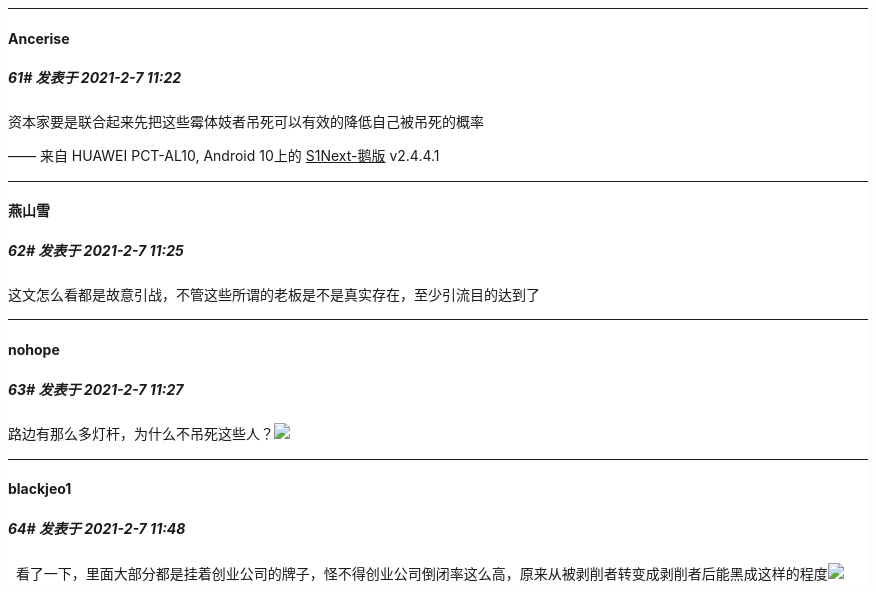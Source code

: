 





*****

####  Ancerise  
##### 61#       发表于 2021-2-7 11:22




资本家要是联合起来先把这些霉体妓者吊死可以有效的降低自己被吊死的概率

—— 来自 HUAWEI PCT-AL10, Android 10上的 [S1Next-鹅版](https://github.com/ykrank/S1-Next/releases) v2.4.4.1







*****

####  燕山雪  
##### 62#       发表于 2021-2-7 11:25




这文怎么看都是故意引战，不管这些所谓的老板是不是真实存在，至少引流目的达到了







*****

####  nohope  
##### 63#       发表于 2021-2-7 11:27




路边有那么多灯杆，为什么不吊死这些人？<img src="https://static.saraba1st.com/image/smiley/face2017/004.gif" referrerpolicy="no-referrer">







*****

####  blackjeo1  
##### 64#       发表于 2021-2-7 11:48




  看了一下，里面大部分都是挂着创业公司的牌子，怪不得创业公司倒闭率这么高，原来从被剥削者转变成剥削者后能黑成这样的程度<img src="https://static.saraba1st.com/image/smiley/face2017/049.png" referrerpolicy="no-referrer">


